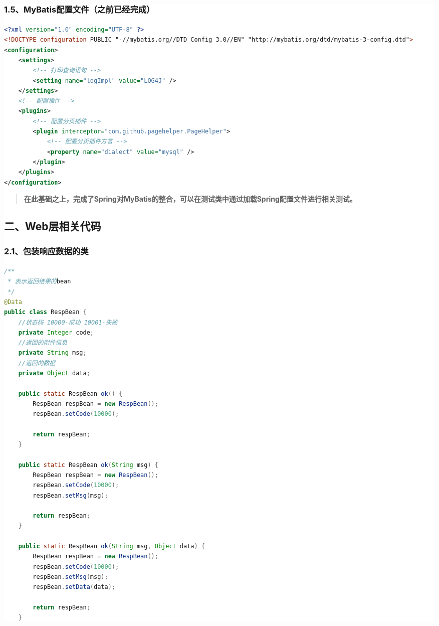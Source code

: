 ### 1.5、MyBatis配置文件（之前已经完成）

```xml
<?xml version="1.0" encoding="UTF-8" ?>
<!DOCTYPE configuration PUBLIC "-//mybatis.org//DTD Config 3.0//EN" "http://mybatis.org/dtd/mybatis-3-config.dtd">
<configuration>
    <settings>
        <!-- 打印查询语句 -->
        <setting name="logImpl" value="LOG4J" />
    </settings>
    <!-- 配置插件 -->
    <plugins>
        <!-- 配置分页插件 -->
        <plugin interceptor="com.github.pagehelper.PageHelper">
            <!-- 配置分页插件方言 -->
            <property name="dialect" value="mysql" />
        </plugin>
    </plugins>
</configuration>
```

> **在此基础之上，完成了Spring对MyBatis的整合，可以在测试类中通过加载Spring配置文件进行相关测试。**

## 二、Web层相关代码

### 2.1、包装响应数据的类

```java
/**
 * 表示返回结果的bean
 */
@Data
public class RespBean {
    //状态码 10000-成功 10001-失败
    private Integer code;
    //返回的附件信息
    private String msg;
    //返回的数据
    private Object data;

    public static RespBean ok() {
        RespBean respBean = new RespBean();
        respBean.setCode(10000);

        return respBean;
    }

    public static RespBean ok(String msg) {
        RespBean respBean = new RespBean();
        respBean.setCode(10000);
        respBean.setMsg(msg);

        return respBean;
    }

    public static RespBean ok(String msg, Object data) {
        RespBean respBean = new RespBean();
        respBean.setCode(10000);
        respBean.setMsg(msg);
        respBean.setData(data);

        return respBean;
    }
```